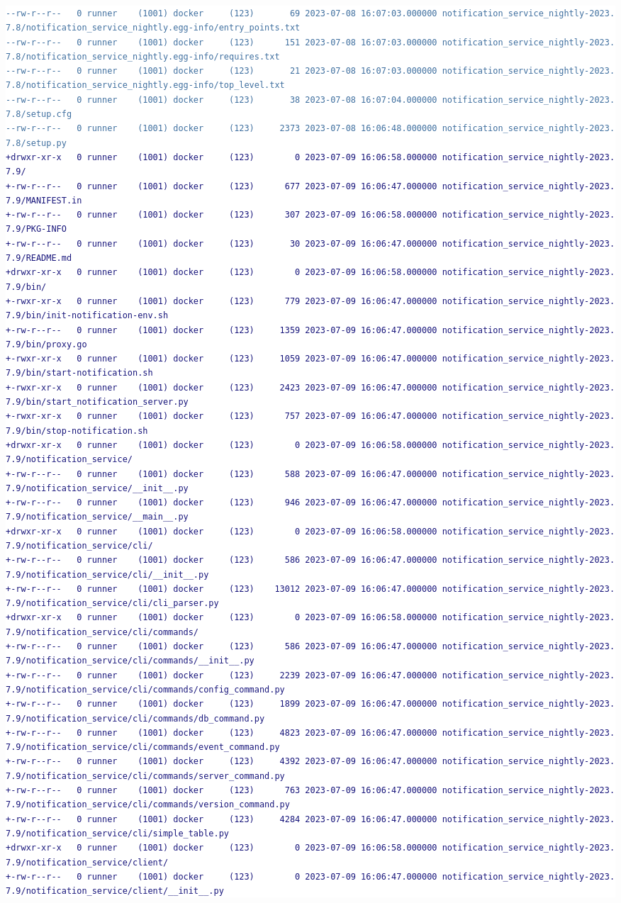 ```diff
--rw-r--r--   0 runner    (1001) docker     (123)       69 2023-07-08 16:07:03.000000 notification_service_nightly-2023.7.8/notification_service_nightly.egg-info/entry_points.txt
--rw-r--r--   0 runner    (1001) docker     (123)      151 2023-07-08 16:07:03.000000 notification_service_nightly-2023.7.8/notification_service_nightly.egg-info/requires.txt
--rw-r--r--   0 runner    (1001) docker     (123)       21 2023-07-08 16:07:03.000000 notification_service_nightly-2023.7.8/notification_service_nightly.egg-info/top_level.txt
--rw-r--r--   0 runner    (1001) docker     (123)       38 2023-07-08 16:07:04.000000 notification_service_nightly-2023.7.8/setup.cfg
--rw-r--r--   0 runner    (1001) docker     (123)     2373 2023-07-08 16:06:48.000000 notification_service_nightly-2023.7.8/setup.py
+drwxr-xr-x   0 runner    (1001) docker     (123)        0 2023-07-09 16:06:58.000000 notification_service_nightly-2023.7.9/
+-rw-r--r--   0 runner    (1001) docker     (123)      677 2023-07-09 16:06:47.000000 notification_service_nightly-2023.7.9/MANIFEST.in
+-rw-r--r--   0 runner    (1001) docker     (123)      307 2023-07-09 16:06:58.000000 notification_service_nightly-2023.7.9/PKG-INFO
+-rw-r--r--   0 runner    (1001) docker     (123)       30 2023-07-09 16:06:47.000000 notification_service_nightly-2023.7.9/README.md
+drwxr-xr-x   0 runner    (1001) docker     (123)        0 2023-07-09 16:06:58.000000 notification_service_nightly-2023.7.9/bin/
+-rwxr-xr-x   0 runner    (1001) docker     (123)      779 2023-07-09 16:06:47.000000 notification_service_nightly-2023.7.9/bin/init-notification-env.sh
+-rw-r--r--   0 runner    (1001) docker     (123)     1359 2023-07-09 16:06:47.000000 notification_service_nightly-2023.7.9/bin/proxy.go
+-rwxr-xr-x   0 runner    (1001) docker     (123)     1059 2023-07-09 16:06:47.000000 notification_service_nightly-2023.7.9/bin/start-notification.sh
+-rwxr-xr-x   0 runner    (1001) docker     (123)     2423 2023-07-09 16:06:47.000000 notification_service_nightly-2023.7.9/bin/start_notification_server.py
+-rwxr-xr-x   0 runner    (1001) docker     (123)      757 2023-07-09 16:06:47.000000 notification_service_nightly-2023.7.9/bin/stop-notification.sh
+drwxr-xr-x   0 runner    (1001) docker     (123)        0 2023-07-09 16:06:58.000000 notification_service_nightly-2023.7.9/notification_service/
+-rw-r--r--   0 runner    (1001) docker     (123)      588 2023-07-09 16:06:47.000000 notification_service_nightly-2023.7.9/notification_service/__init__.py
+-rw-r--r--   0 runner    (1001) docker     (123)      946 2023-07-09 16:06:47.000000 notification_service_nightly-2023.7.9/notification_service/__main__.py
+drwxr-xr-x   0 runner    (1001) docker     (123)        0 2023-07-09 16:06:58.000000 notification_service_nightly-2023.7.9/notification_service/cli/
+-rw-r--r--   0 runner    (1001) docker     (123)      586 2023-07-09 16:06:47.000000 notification_service_nightly-2023.7.9/notification_service/cli/__init__.py
+-rw-r--r--   0 runner    (1001) docker     (123)    13012 2023-07-09 16:06:47.000000 notification_service_nightly-2023.7.9/notification_service/cli/cli_parser.py
+drwxr-xr-x   0 runner    (1001) docker     (123)        0 2023-07-09 16:06:58.000000 notification_service_nightly-2023.7.9/notification_service/cli/commands/
+-rw-r--r--   0 runner    (1001) docker     (123)      586 2023-07-09 16:06:47.000000 notification_service_nightly-2023.7.9/notification_service/cli/commands/__init__.py
+-rw-r--r--   0 runner    (1001) docker     (123)     2239 2023-07-09 16:06:47.000000 notification_service_nightly-2023.7.9/notification_service/cli/commands/config_command.py
+-rw-r--r--   0 runner    (1001) docker     (123)     1899 2023-07-09 16:06:47.000000 notification_service_nightly-2023.7.9/notification_service/cli/commands/db_command.py
+-rw-r--r--   0 runner    (1001) docker     (123)     4823 2023-07-09 16:06:47.000000 notification_service_nightly-2023.7.9/notification_service/cli/commands/event_command.py
+-rw-r--r--   0 runner    (1001) docker     (123)     4392 2023-07-09 16:06:47.000000 notification_service_nightly-2023.7.9/notification_service/cli/commands/server_command.py
+-rw-r--r--   0 runner    (1001) docker     (123)      763 2023-07-09 16:06:47.000000 notification_service_nightly-2023.7.9/notification_service/cli/commands/version_command.py
+-rw-r--r--   0 runner    (1001) docker     (123)     4284 2023-07-09 16:06:47.000000 notification_service_nightly-2023.7.9/notification_service/cli/simple_table.py
+drwxr-xr-x   0 runner    (1001) docker     (123)        0 2023-07-09 16:06:58.000000 notification_service_nightly-2023.7.9/notification_service/client/
+-rw-r--r--   0 runner    (1001) docker     (123)        0 2023-07-09 16:06:47.000000 notification_service_nightly-2023.7.9/notification_service/client/__init__.py
```